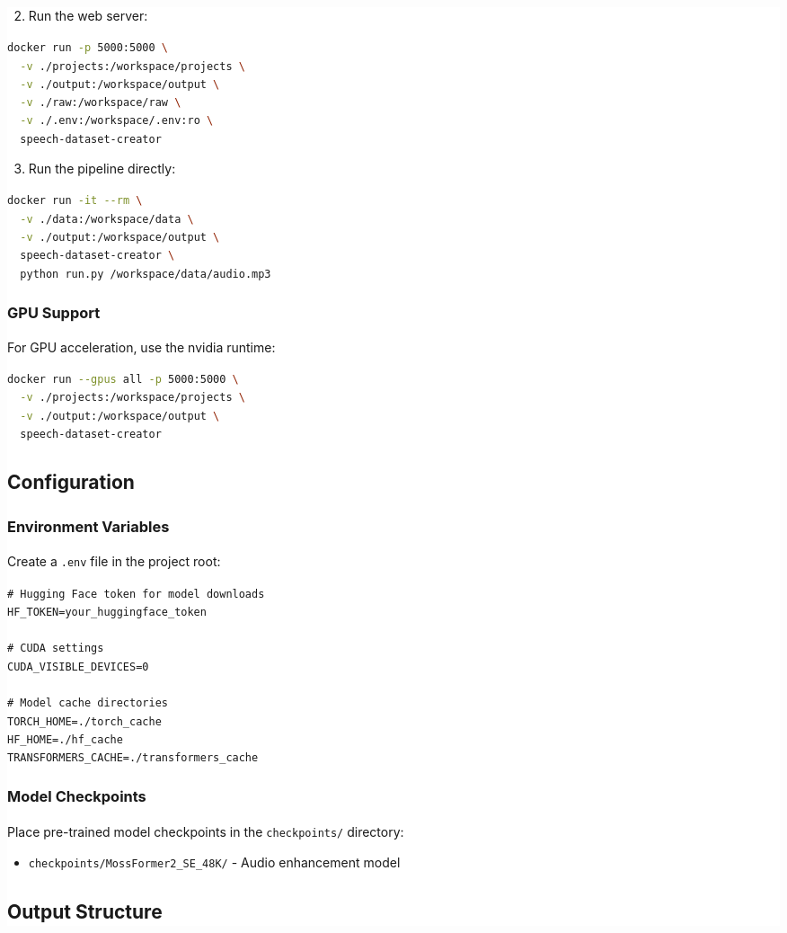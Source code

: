 2. Run the web server:
```bash
docker run -p 5000:5000 \
  -v ./projects:/workspace/projects \
  -v ./output:/workspace/output \
  -v ./raw:/workspace/raw \
  -v ./.env:/workspace/.env:ro \
  speech-dataset-creator
```

3. Run the pipeline directly:
```bash
docker run -it --rm \
  -v ./data:/workspace/data \
  -v ./output:/workspace/output \
  speech-dataset-creator \
  python run.py /workspace/data/audio.mp3
```

### GPU Support

For GPU acceleration, use the nvidia runtime:
```bash
docker run --gpus all -p 5000:5000 \
  -v ./projects:/workspace/projects \
  -v ./output:/workspace/output \
  speech-dataset-creator
```

## Configuration

### Environment Variables

Create a `.env` file in the project root:

```env
# Hugging Face token for model downloads
HF_TOKEN=your_huggingface_token

# CUDA settings
CUDA_VISIBLE_DEVICES=0

# Model cache directories
TORCH_HOME=./torch_cache
HF_HOME=./hf_cache
TRANSFORMERS_CACHE=./transformers_cache
```

### Model Checkpoints

Place pre-trained model checkpoints in the `checkpoints/` directory:
- `checkpoints/MossFormer2_SE_48K/` - Audio enhancement model

## Output Structure
